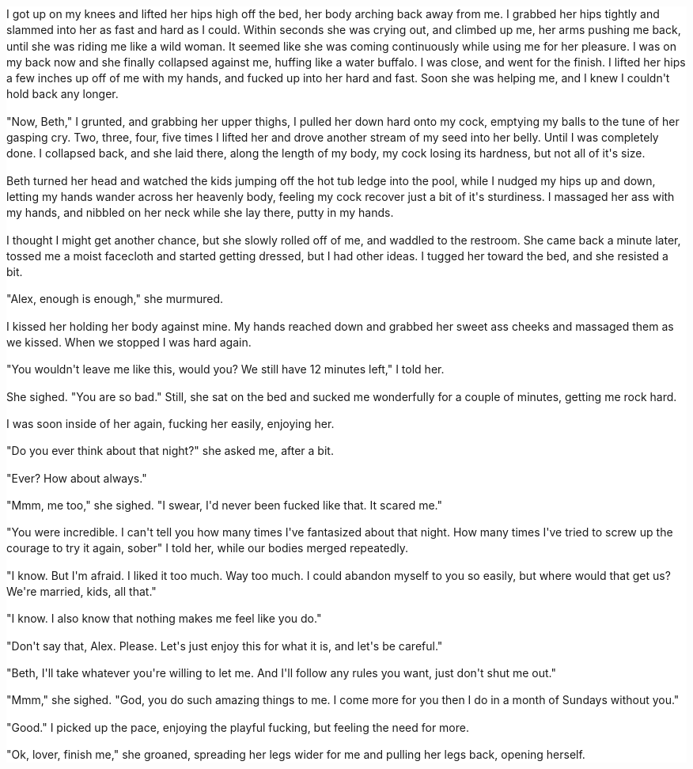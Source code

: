  I got up on my knees and lifted her hips high off the bed, her body arching back away from me. I grabbed her hips tightly and slammed into her as fast and hard as I could. Within seconds she was crying out, and climbed up me, her arms pushing me back, until she was riding me like a wild woman. It seemed like she was coming continuously while using me for her pleasure. I was on my back now and she finally collapsed against me, huffing like a water buffalo. I was close, and went for the finish. I lifted her hips a few inches up off of me with my hands, and fucked up into her hard and fast. Soon she was helping me, and I knew I couldn't hold back any longer. 

 "Now, Beth," I grunted, and grabbing her upper thighs, I pulled her down hard onto my cock, emptying my balls to the tune of her gasping cry. Two, three, four, five times I lifted her and drove another stream of my seed into her belly. Until I was completely done. I collapsed back, and she laid there, along the length of my body, my cock losing its hardness, but not all of it's size. 

 Beth turned her head and watched the kids jumping off the hot tub ledge into the pool, while I nudged my hips up and down, letting my hands wander across her heavenly body, feeling my cock recover just a bit of it's sturdiness. I massaged her ass with my hands, and nibbled on her neck while she lay there, putty in my hands. 

 I thought I might get another chance, but she slowly rolled off of me, and waddled to the restroom. She came back a minute later, tossed me a moist facecloth and started getting dressed, but I had other ideas. I tugged her toward the bed, and she resisted a bit. 

 "Alex, enough is enough," she murmured. 

 I kissed her holding her body against mine. My hands reached down and grabbed her sweet ass cheeks and massaged them as we kissed. When we stopped I was hard again. 

 "You wouldn't leave me like this, would you? We still have 12 minutes left," I told her. 

 She sighed. "You are so bad." Still, she sat on the bed and sucked me wonderfully for a couple of minutes, getting me rock hard. 

 I was soon inside of her again, fucking her easily, enjoying her. 

 "Do you ever think about that night?" she asked me, after a bit. 

 "Ever? How about always." 

 "Mmm, me too," she sighed. "I swear, I'd never been fucked like that. It scared me." 

 "You were incredible. I can't tell you how many times I've fantasized about that night. How many times I've tried to screw up the courage to try it again, sober" I told her, while our bodies merged repeatedly. 

 "I know. But I'm afraid. I liked it too much. Way too much. I could abandon myself to you so easily, but where would that get us? We're married, kids, all that." 

 "I know. I also know that nothing makes me feel like you do." 

 "Don't say that, Alex. Please. Let's just enjoy this for what it is, and let's be careful." 

 "Beth, I'll take whatever you're willing to let me. And I'll follow any rules you want, just don't shut me out." 

 "Mmm," she sighed. "God, you do such amazing things to me. I come more for you then I do in a month of Sundays without you." 

 "Good." I picked up the pace, enjoying the playful fucking, but feeling the need for more. 

 "Ok, lover, finish me," she groaned, spreading her legs wider for me and pulling her legs back, opening herself. 
